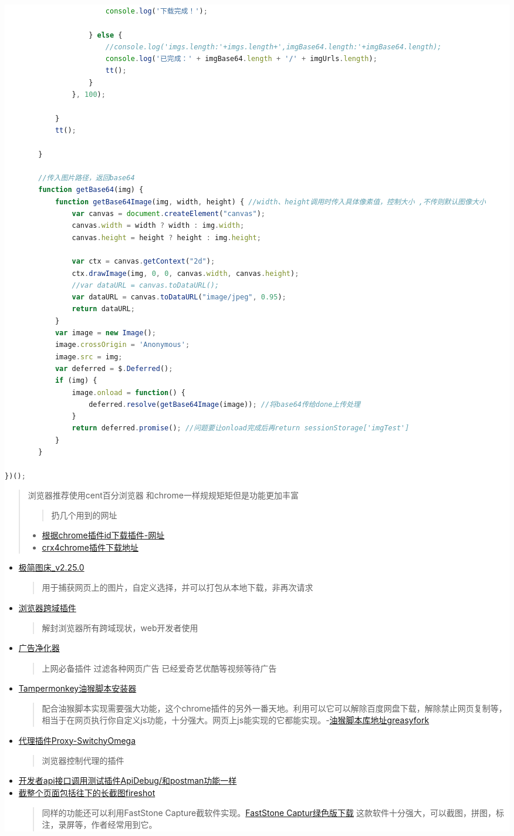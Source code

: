 ```js
						console.log('下载完成！');

					} else {
						//console.log('imgs.length:'+imgs.length+',imgBase64.length:'+imgBase64.length);
						console.log('已完成：' + imgBase64.length + '/' + imgUrls.length);
						tt();
					}
				}, 100);

			}
			tt();

		}

		//传入图片路径，返回base64
		function getBase64(img) {
			function getBase64Image(img, width, height) { //width、height调用时传入具体像素值，控制大小 ,不传则默认图像大小
				var canvas = document.createElement("canvas");
				canvas.width = width ? width : img.width;
				canvas.height = height ? height : img.height;

				var ctx = canvas.getContext("2d");
				ctx.drawImage(img, 0, 0, canvas.width, canvas.height);
				//var dataURL = canvas.toDataURL();
				var dataURL = canvas.toDataURL("image/jpeg", 0.95);
				return dataURL;
			}
			var image = new Image();
			image.crossOrigin = 'Anonymous';
			image.src = img;
			var deferred = $.Deferred();
			if (img) {
				image.onload = function() {
					deferred.resolve(getBase64Image(image)); //将base64传给done上传处理
				}
				return deferred.promise(); //问题要让onload完成后再return sessionStorage['imgTest']
			}
		}

})();

```

> 浏览器推荐使用cent百分浏览器 和chrome一样规规矩矩但是功能更加丰富
> > 扔几个用到的网址  
> + [根据chrome插件id下载插件-网址](https://chrome-extension-downloader.com/) 
> + [crx4chrome插件下载地址](https://www.crx4chrome.com/)
+ [极简图床_v2.25.0](https://www.lanzous.com/i1wu5yh) 
    > 用于捕获网页上的图片，自定义选择，并可以打包从本地下载，非再次请求
+ [浏览器跨域插件](https://www.lanzous.com/i1yv65c)
    > 解封浏览器所有跨域现状，web开发者使用  
+ [广告净化器](https://www.lanzous.com/i5ib6hc)
    > 上网必备插件 过滤各种网页广告 已经爱奇艺优酷等视频等待广告
+ [Tampermonkey油猴脚本安装器](https://www.lanzous.com/i5ibcde) 
    > 配合油猴脚本实现需要强大功能，这个chrome插件的另外一番天地。利用可以它可以解除百度网盘下载，解除禁止网页复制等，相当于在网页执行你自定义js功能，十分强大。网页上js能实现的它都能实现。-[油猴脚本库地址greasyfork](https://greasyfork.org/zh-CN)
+ [代理插件Proxy-SwitchyOmega](https://www.lanzous.com/i5icaxi)
    > 浏览器控制代理的插件
+ [开发者api接口调用测试插件ApiDebug/和postman功能一样](https://www.lanzous.com/i5ic8zi)
+ [截整个页面包括往下的长截图fireshot](https://www.lanzous.com/i1zmfoh)
    > 同样的功能还可以利用FastStone Capture截软件实现。[FastStone Captur绿色版下载](https://www.lanzous.com/i1v9qfc) 这款软件十分强大，可以截图，拼图，标注，录屏等，作者经常用到它。